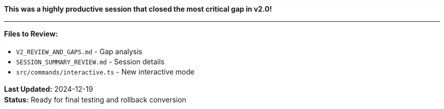 **This was a highly productive session that closed the most critical gap in v2.0!**

---

**Files to Review:**
- `V2_REVIEW_AND_GAPS.md` - Gap analysis
- `SESSION_SUMMARY_REVIEW.md` - Session details
- `src/commands/interactive.ts` - New interactive mode

**Last Updated:** 2024-12-19  
**Status:** Ready for final testing and rollback conversion
